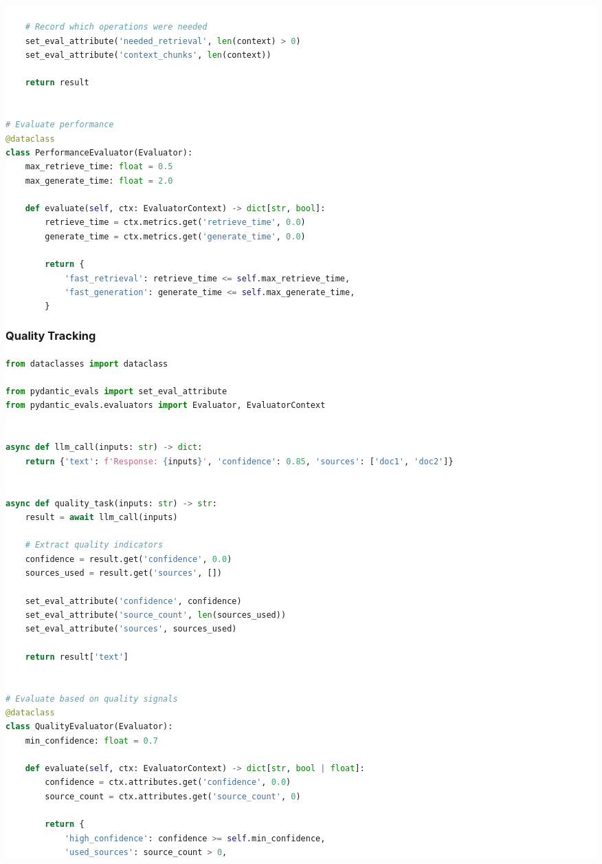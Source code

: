 ```python

    # Record which operations were needed
    set_eval_attribute('needed_retrieval', len(context) > 0)
    set_eval_attribute('context_chunks', len(context))

    return result


# Evaluate performance
@dataclass
class PerformanceEvaluator(Evaluator):
    max_retrieve_time: float = 0.5
    max_generate_time: float = 2.0

    def evaluate(self, ctx: EvaluatorContext) -> dict[str, bool]:
        retrieve_time = ctx.metrics.get('retrieve_time', 0.0)
        generate_time = ctx.metrics.get('generate_time', 0.0)

        return {
            'fast_retrieval': retrieve_time <= self.max_retrieve_time,
            'fast_generation': generate_time <= self.max_generate_time,
        }
```

### Quality Tracking

```python
from dataclasses import dataclass

from pydantic_evals import set_eval_attribute
from pydantic_evals.evaluators import Evaluator, EvaluatorContext


async def llm_call(inputs: str) -> dict:
    return {'text': f'Response: {inputs}', 'confidence': 0.85, 'sources': ['doc1', 'doc2']}


async def quality_task(inputs: str) -> str:
    result = await llm_call(inputs)

    # Extract quality indicators
    confidence = result.get('confidence', 0.0)
    sources_used = result.get('sources', [])

    set_eval_attribute('confidence', confidence)
    set_eval_attribute('source_count', len(sources_used))
    set_eval_attribute('sources', sources_used)

    return result['text']


# Evaluate based on quality signals
@dataclass
class QualityEvaluator(Evaluator):
    min_confidence: float = 0.7

    def evaluate(self, ctx: EvaluatorContext) -> dict[str, bool | float]:
        confidence = ctx.attributes.get('confidence', 0.0)
        source_count = ctx.attributes.get('source_count', 0)

        return {
            'high_confidence': confidence >= self.min_confidence,
            'used_sources': source_count > 0,
```